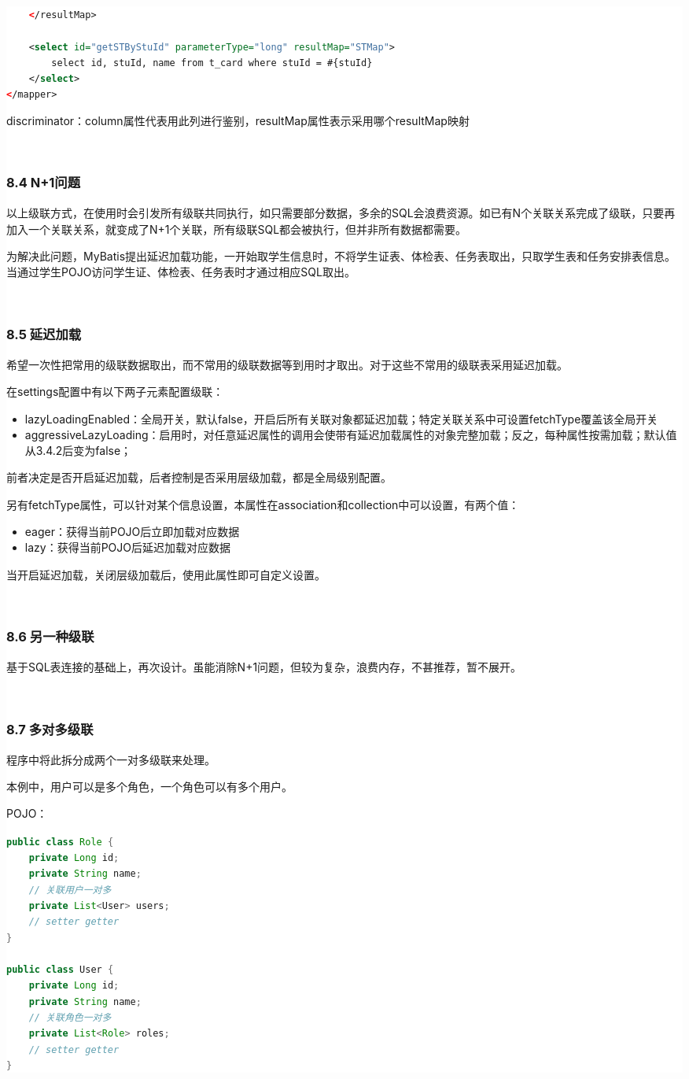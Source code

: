 ```xml
    </resultMap>
    
    <select id="getSTByStuId" parameterType="long" resultMap="STMap">
        select id, stuId, name from t_card where stuId = #{stuId}
    </select>            
</mapper>
```

discriminator：column属性代表用此列进行鉴别，resultMap属性表示采用哪个resultMap映射

&nbsp;

### 8.4 N+1问题

以上级联方式，在使用时会引发所有级联共同执行，如只需要部分数据，多余的SQL会浪费资源。如已有N个关联关系完成了级联，只要再加入一个关联关系，就变成了N+1个关联，所有级联SQL都会被执行，但并非所有数据都需要。

为解决此问题，MyBatis提出延迟加载功能，一开始取学生信息时，不将学生证表、体检表、任务表取出，只取学生表和任务安排表信息。当通过学生POJO访问学生证、体检表、任务表时才通过相应SQL取出。

&nbsp;

### 8.5 延迟加载

希望一次性把常用的级联数据取出，而不常用的级联数据等到用时才取出。对于这些不常用的级联表采用延迟加载。

在settings配置中有以下两子元素配置级联：

* lazyLoadingEnabled：全局开关，默认false，开启后所有关联对象都延迟加载；特定关联关系中可设置fetchType覆盖该全局开关
* aggressiveLazyLoading：启用时，对任意延迟属性的调用会使带有延迟加载属性的对象完整加载；反之，每种属性按需加载；默认值从3.4.2后变为false；

前者决定是否开启延迟加载，后者控制是否采用层级加载，都是全局级别配置。

另有fetchType属性，可以针对某个信息设置，本属性在association和collection中可以设置，有两个值：

* eager：获得当前POJO后立即加载对应数据
* lazy：获得当前POJO后延迟加载对应数据

当开启延迟加载，关闭层级加载后，使用此属性即可自定义设置。

&nbsp;

### 8.6 另一种级联

基于SQL表连接的基础上，再次设计。虽能消除N+1问题，但较为复杂，浪费内存，不甚推荐，暂不展开。

&nbsp;

### 8.7 多对多级联

程序中将此拆分成两个一对多级联来处理。

本例中，用户可以是多个角色，一个角色可以有多个用户。

POJO：

```java
public class Role {
    private Long id;
    private String name;
    // 关联用户一对多
    private List<User> users;
    // setter getter
}

public class User {
    private Long id;
    private String name;
    // 关联角色一对多
    private List<Role> roles;
    // setter getter
}
```